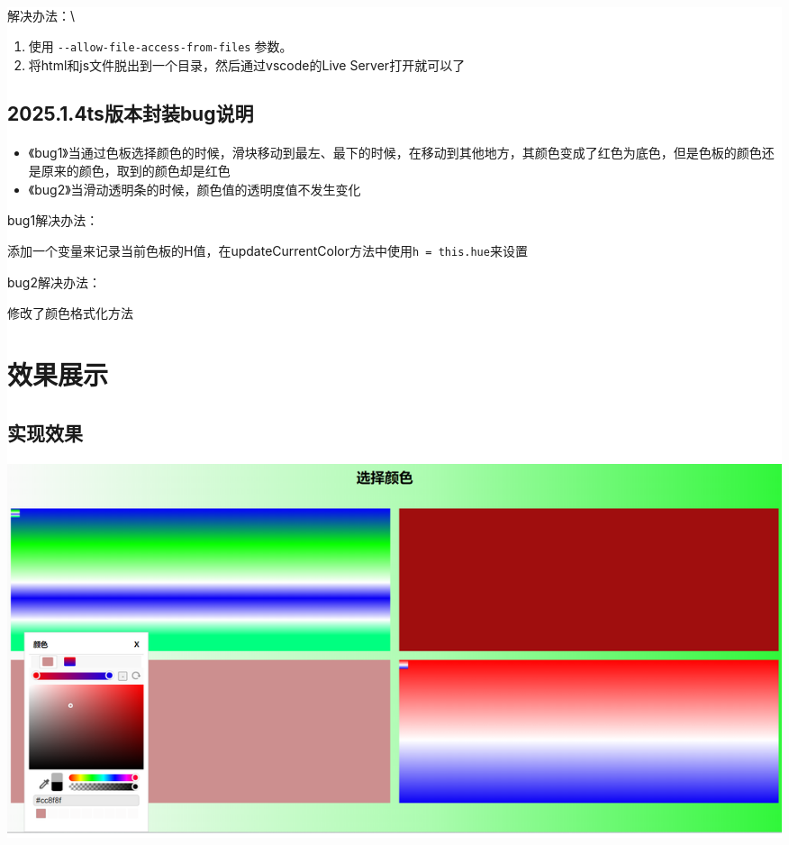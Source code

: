 解决办法：\
1. 使用 `--allow-file-access-from-files` 参数。
2. 将html和js文件脱出到一个目录，然后通过vscode的Live Server打开就可以了 



## 2025.1.4ts版本封装bug说明

- 《bug1》当通过色板选择颜色的时候，滑块移动到最左、最下的时候，在移动到其他地方，其颜色变成了红色为底色，但是色板的颜色还是原来的颜色，取到的颜色却是红色
- 《bug2》当滑动透明条的时候，颜色值的透明度值不发生变化



bug1解决办法：

添加一个变量来记录当前色板的H值，在updateCurrentColor方法中使用`h = this.hue`来设置



bug2解决办法：

修改了颜色格式化方法













# 效果展示

## 实现效果

![alt text](img/效果.png)
